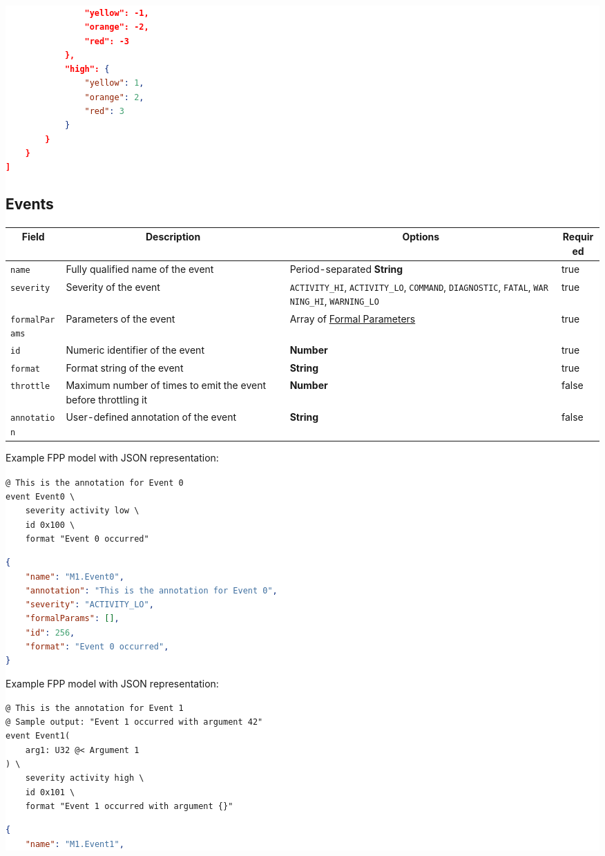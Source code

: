```json
                "yellow": -1,
                "orange": -2,
                "red": -3
            },
            "high": {
                "yellow": 1,
                "orange": 2,
                "red": 3
            }
        }
    }
]
```

## Events
| Field | Description | Options | Required |
| ----- | ----------- | ------- | -------- |
| `name` | Fully qualified name of the event | Period-separated **String** | true |
| `severity` | Severity of the event | `ACTIVITY_HI`, `ACTIVITY_LO`, `COMMAND`, `DIAGNOSTIC`, `FATAL`, `WARNING_HI`, `WARNING_LO` | true |
| `formalParams` | Parameters of the event | Array of [Formal Parameters](#formal-parameters) | true |
| `id` | Numeric identifier of the event | **Number** | true |
| `format` | Format string of the event | **String** | true |
| `throttle` | Maximum number of times to emit the event before throttling it | **Number** | false |
| `annotation` | User-defined annotation of the event | **String** | false |


Example FPP model with JSON representation:
```
@ This is the annotation for Event 0
event Event0 \
    severity activity low \
    id 0x100 \
    format "Event 0 occurred"
```

```json
{
    "name": "M1.Event0",
    "annotation": "This is the annotation for Event 0",
    "severity": "ACTIVITY_LO",
    "formalParams": [],
    "id": 256,
    "format": "Event 0 occurred",
}
```

Example FPP model with JSON representation:
```
@ This is the annotation for Event 1
@ Sample output: "Event 1 occurred with argument 42"
event Event1(
    arg1: U32 @< Argument 1
) \
    severity activity high \
    id 0x101 \
    format "Event 1 occurred with argument {}"

```
```json
{
    "name": "M1.Event1",
```